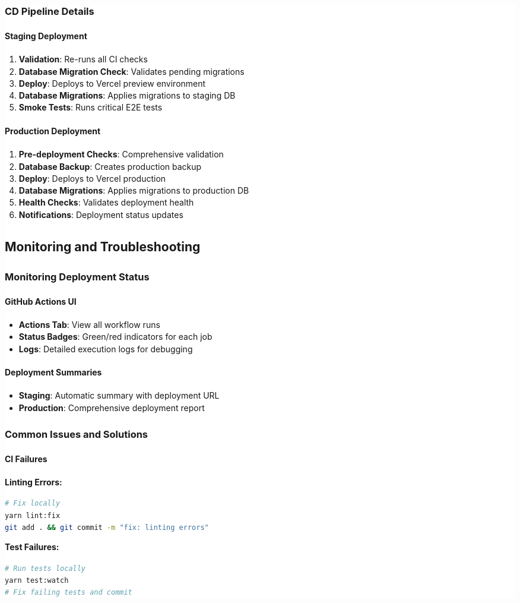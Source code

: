 ### CD Pipeline Details

#### Staging Deployment

1. **Validation**: Re-runs all CI checks
2. **Database Migration Check**: Validates pending migrations
3. **Deploy**: Deploys to Vercel preview environment
4. **Database Migrations**: Applies migrations to staging DB
5. **Smoke Tests**: Runs critical E2E tests

#### Production Deployment

1. **Pre-deployment Checks**: Comprehensive validation
2. **Database Backup**: Creates production backup
3. **Deploy**: Deploys to Vercel production
4. **Database Migrations**: Applies migrations to production DB
5. **Health Checks**: Validates deployment health
6. **Notifications**: Deployment status updates

## Monitoring and Troubleshooting

### Monitoring Deployment Status

#### GitHub Actions UI

- **Actions Tab**: View all workflow runs
- **Status Badges**: Green/red indicators for each job
- **Logs**: Detailed execution logs for debugging

#### Deployment Summaries

- **Staging**: Automatic summary with deployment URL
- **Production**: Comprehensive deployment report

### Common Issues and Solutions

#### CI Failures

**Linting Errors:**

```bash
# Fix locally
yarn lint:fix
git add . && git commit -m "fix: linting errors"
```

**Test Failures:**

```bash
# Run tests locally
yarn test:watch
# Fix failing tests and commit
```
